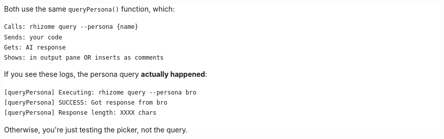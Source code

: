 Both use the same `queryPersona()` function, which:
```
Calls: rhizome query --persona {name}
Sends: your code
Gets: AI response
Shows: in output pane OR inserts as comments
```

If you see these logs, the persona query **actually happened**:
```
[queryPersona] Executing: rhizome query --persona bro
[queryPersona] SUCCESS: Got response from bro
[queryPersona] Response length: XXXX chars
```

Otherwise, you're just testing the picker, not the query.
